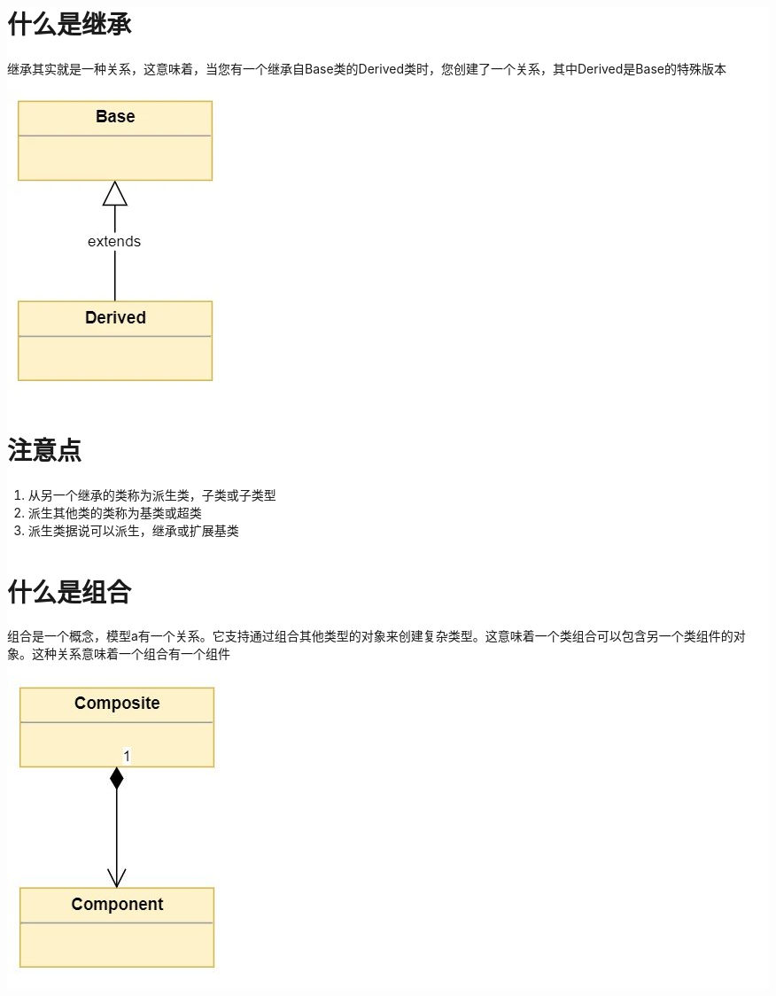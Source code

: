 # 什么是继承
继承其实就是一种关系，这意味着，当您有一个继承自Base类的Derived类时，您创建了一个关系，其中Derived是Base的特殊版本

![](./ic-basic-inheritance.png)

# 注意点
1. 从另一个继承的类称为派生类，子类或子类型
2. 派生其他类的类称为基类或超类
3. 派生类据说可以派生，继承或扩展基类

# 什么是组合
组合是一个概念，模型a有一个关系。它支持通过组合其他类型的对象来创建复杂类型。这意味着一个类组合可以包含另一个类组件的对象。这种关系意味着一个组合有一个组件

![](./ic-basic-composition.jpg)
